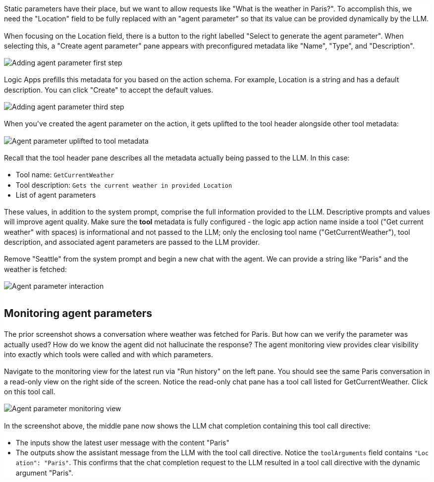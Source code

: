 Static parameters have their place, but we want to allow requests like "What is the weather in Paris?". To accomplish this, we need the "Location" field to be fully replaced with an "agent parameter" so that its value can be provided dynamically by the LLM.

When focusing on the Location field, there is a button to the right labelled "Select to generate the agent parameter". When selecting this, a "Create agent parameter" pane appears with preconfigured metadata like "Name", "Type", and "Description".

![Adding agent parameter first step](media/04-add-parameters-to-tools/seattle-agent-parameter-add.png)

Logic Apps prefills this metadata for you based on the action schema. For example, Location is a string and has a default description. You can click "Create" to accept the default values.

![Adding agent parameter third step](media/04-add-parameters-to-tools/seattle-agent-parameter-add-2.png)

When you've created the agent parameter on the action, it gets uplifted to the tool header alongside other tool metadata:

![Agent parameter uplifted to tool metadata](media/04-add-parameters-to-tools/seattle-agent-parameter-uplift.png)

Recall that the tool header pane describes all the metadata actually being passed to the LLM. In this case:
- Tool name: `GetCurrentWeather`
- Tool description: `Gets the current weather in provided Location`
- List of agent parameters

These values, in addition to the system prompt, comprise the full information provided to the LLM. Descriptive prompts and values will improve agent quality. Make sure the **tool** metadata is fully configured - the logic app action name inside a tool ("Get current weather" with spaces) is informational and not passed to the LLM; only the enclosing tool name ("GetCurrentWeather"), tool description, and associated agent parameters are passed to the LLM provider.

Remove "Seattle" from the system prompt and begin a new chat with the agent. We can provide a string like "Paris" and the weather is fetched:

![Agent parameter interaction](media/04-add-parameters-to-tools/seattle-agent-parameter-interaction.png)

## Monitoring agent parameters

The prior screenshot shows a conversation where weather was fetched for Paris. But how can we verify the parameter was actually used? How do we know the agent did not hallucinate the response? The agent monitoring view provides clear visibility into exactly which tools were called and with which parameters.

Navigate to the monitoring view for the latest run via "Run history" on the left pane. You should see the same Paris conversation in a read-only view on the right side of the screen. Notice the read-only chat pane has a tool call listed for GetCurrentWeather. Click on this tool call.

![Agent parameter monitoring view](media/04-add-parameters-to-tools/seattle-agent-parameter-paris-monview.png)

In the screenshot above, the middle pane now shows the LLM chat completion containing this tool call directive:
- The inputs show the latest user message with the content "Paris"
- The outputs show the assistant message from the LLM with the tool call directive. Notice the `toolArguments` field contains `"Location": "Paris"`. This confirms that the chat completion request to the LLM resulted in a tool call directive with the dynamic argument "Paris".
